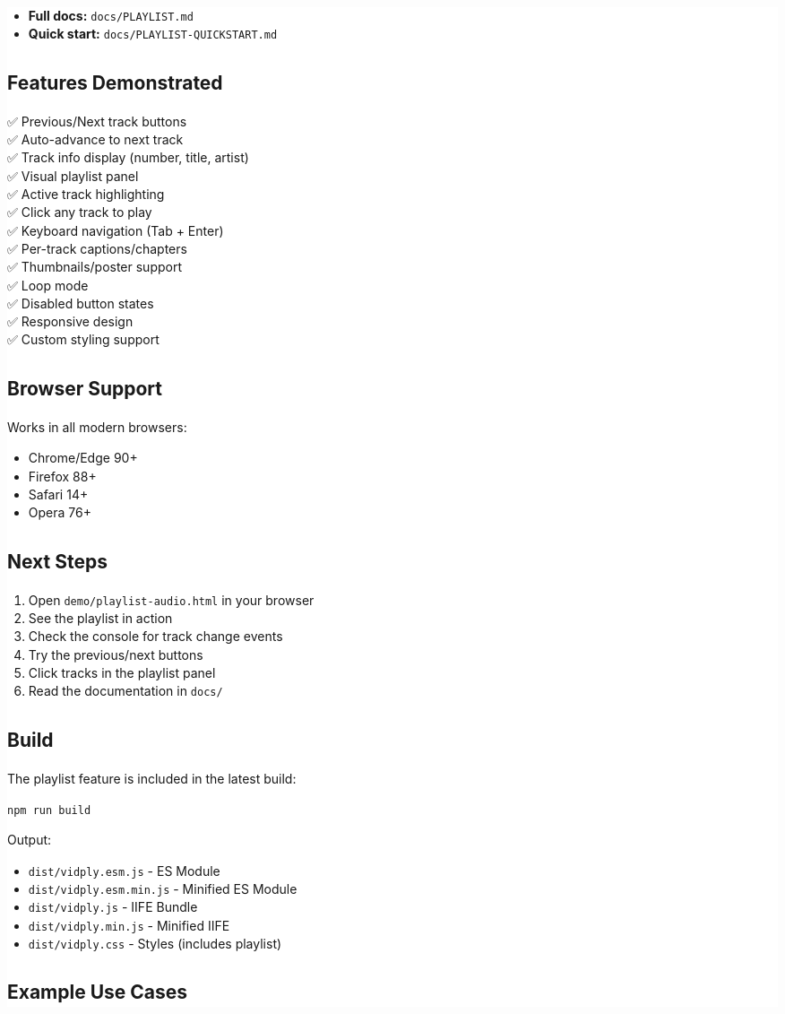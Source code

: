- **Full docs:** `docs/PLAYLIST.md`
- **Quick start:** `docs/PLAYLIST-QUICKSTART.md`

## Features Demonstrated

✅ Previous/Next track buttons  
✅ Auto-advance to next track  
✅ Track info display (number, title, artist)  
✅ Visual playlist panel  
✅ Active track highlighting  
✅ Click any track to play  
✅ Keyboard navigation (Tab + Enter)  
✅ Per-track captions/chapters  
✅ Thumbnails/poster support  
✅ Loop mode  
✅ Disabled button states  
✅ Responsive design  
✅ Custom styling support  

## Browser Support

Works in all modern browsers:
- Chrome/Edge 90+
- Firefox 88+
- Safari 14+
- Opera 76+

## Next Steps

1. Open `demo/playlist-audio.html` in your browser
2. See the playlist in action
3. Check the console for track change events
4. Try the previous/next buttons
5. Click tracks in the playlist panel
6. Read the documentation in `docs/`

## Build

The playlist feature is included in the latest build:
```bash
npm run build
```

Output:
- `dist/vidply.esm.js` - ES Module
- `dist/vidply.esm.min.js` - Minified ES Module
- `dist/vidply.js` - IIFE Bundle
- `dist/vidply.min.js` - Minified IIFE
- `dist/vidply.css` - Styles (includes playlist)

## Example Use Cases
